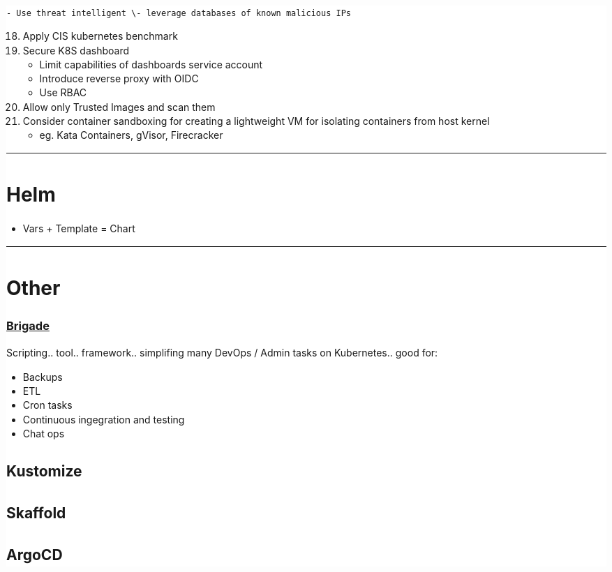     - Use threat intelligent \- leverage databases of known malicious IPs
18. Apply CIS kubernetes benchmark
19. Secure K8S dashboard
    - Limit capabilities of dashboards service account
    - Introduce reverse proxy with OIDC
    - Use RBAC
20. Allow only Trusted Images and scan them
21. Consider container sandboxing for creating a lightweight VM for isolating containers from host kernel
    - eg. Kata Containers, gVisor, Firecracker


---

# Helm
-  Vars \+ Template = Chart

---

# Other
### [Brigade](https://brigade.sh/)
Scripting.. tool.. framework.. simplifing many DevOps / Admin tasks on Kubernetes.. good for:
- Backups
- ETL
- Cron tasks
- Continuous ingegration and testing
- Chat ops

## Kustomize

## Skaffold

## ArgoCD